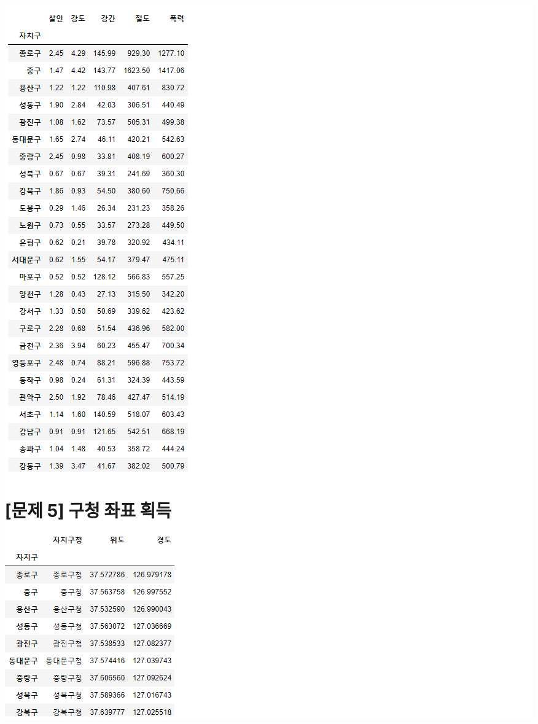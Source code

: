 ![범죄 발생 건수를 자치구별 (인구 십만 명 당) 비율로 계산한 결과](image/3.png)


[문제 5] 구청 좌표 획득
=============
![구글 지도 API를 활용하여 획득한 구청 좌표 1](image/4-1.png)